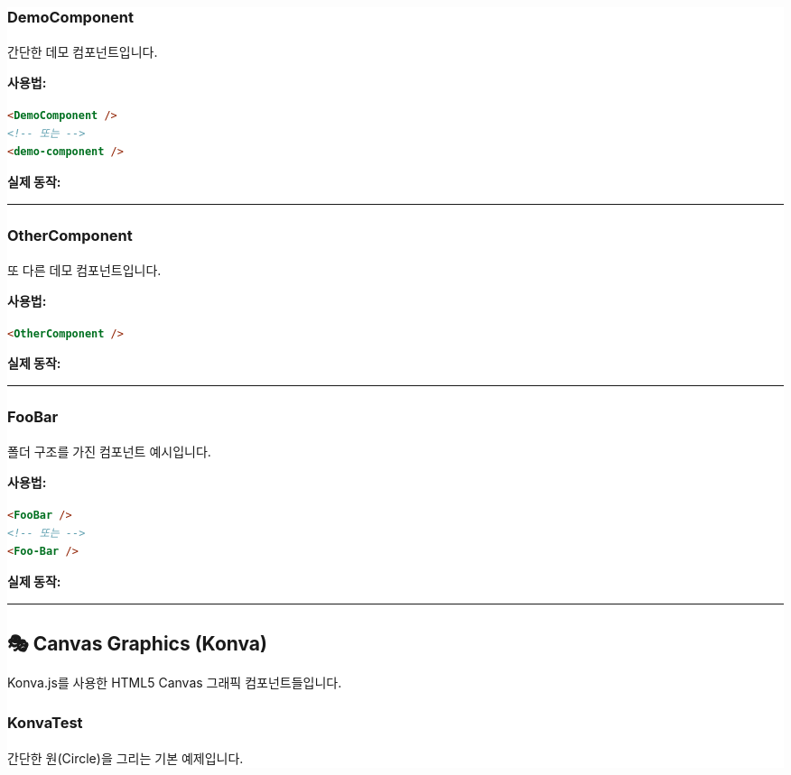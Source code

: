 ### DemoComponent

간단한 데모 컴포넌트입니다.

**사용법:**

```markdown
<DemoComponent />
<!-- 또는 -->
<demo-component />
```

**실제 동작:**

<DemoComponent />

---

### OtherComponent

또 다른 데모 컴포넌트입니다.

**사용법:**

```markdown
<OtherComponent />
```

**실제 동작:**

<OtherComponent />

---

### FooBar

폴더 구조를 가진 컴포넌트 예시입니다.

**사용법:**

```markdown
<FooBar />
<!-- 또는 -->
<Foo-Bar />
```

**실제 동작:**

<FooBar />

---

## 🎭 Canvas Graphics (Konva)

Konva.js를 사용한 HTML5 Canvas 그래픽 컴포넌트들입니다.

### KonvaTest

간단한 원(Circle)을 그리는 기본 예제입니다.
